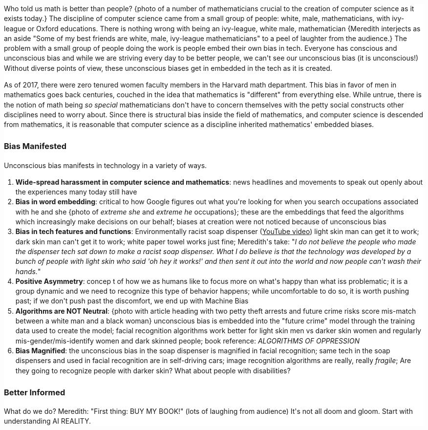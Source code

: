 Who told us math is better than people? {photo of a number of mathematicians crucial to the creation of computer science as it exists today.} The discipline of computer science came from a small group of people: white, male, mathematicians, with ivy-league or Oxford educations. There is nothing wrong with being an ivy-league, white male, mathematician {Meredith interjects as an aside "Some of my best friends are white, male, ivy-league mathematicians" to a peel of laughter from the audience.} The problem with a small group of people doing the work is people embed their own bias in tech. Everyone has conscious and unconscious bias and while we are striving every day to be better people, we can't see our unconscious bias (it is unconscious!) Without diverse points of view, these unconscious biases get in embedded in the tech as it is created.

As of 2017, there were zero tenured women faculty members in the Harvard math department. This bias in favor of men in mathematics goes back centuries, couched in the idea that mathematics is "different" from everything else. While untrue, there is the notion of math being _so special_ mathematicians don't have to concern themselves with the petty social constructs other disciplines need to worry about. Since there is structural bias inside the field of mathematics, and computer science is descended from mathematics, it is reasonable that computer science as a discipline inherited mathematics' embedded biases.

### Bias Manifested

Unconscious bias manifests in technology in a variety of ways.

1. **Wide-spread harassment in computer science and mathematics**: news headlines and movements to speak out openly about the experiences many today still have
2. **Bias in word embedding**: critical to how Google figures out what you're looking for when you search occupations associated with he and she {photo of _extreme she_ and _extreme he_ occupations}; these are the embeddings that feed the algorithms which increasingly make decisions on our behalf; biases at creation were not noticed because of unconscious bias 
3. **Bias in tech features and functions**: Environmentally racist soap dispenser ([YouTube video][3]) light skin man can get it to work; dark skin man can't get it to work; white paper towel works just fine; Meredith's take: "_I do not believe the people who made the dispenser tech sat down to make a racist soap dispenser. What I do believe is that the technology was developed by a bunch of people with light skin who said 'oh hey it works!' and then sent it out into the world and now people can't wash their hands._"
4. **Positive Asymmetry**: concep t of how we as humans like to focus more on what's happy than what iss problematic; it is a group dynamic and we need to recognize this type of behavior happens; while uncomfortable to do so, it is worth pushing past; if we don't push past the discomfort, we end up with Machine Bias
5. **Algorithms are NOT Neutral**: {photo with article heading with two petty theft arrests and future crime risks score mis-match between a white man and a black woman} unconscious bias is embedded into the "future crime" model through the training data used to create the model; facial recognition algorithms work better for light skin men vs darker skin women and regularly mis-gender/mis-identify women and dark skinned people; book reference: _ALGORITHMS OF OPPRESSION_
6. **Bias Magnified**: the unconscious bias in the soap dispenser is magnified in facial recognition; same tech in the soap dispensers and used in facial recognition are in self-driving cars; image recognition algorithms are really, really _fragile_; Are they going to recognize people with darker skin? What about people with disabilities?

### Better Informed

What do we do? Meredith: "First thing: BUY MY BOOK!" (lots of laughing from audience) It's not all doom and gloom. Start with understanding AI REALITY. 


[1]: <https://www.goodreads.com/review/list/34907331-rainya-mosher?shelf=strangeloop2019-keynote-list> "Goodreads"
[2]: <https://drive.google.com/file/d/0B\_IUFuUrVtW\_b29vd3FpNnVkWVk/view> "Discipline of Machine Learning"
[3]: <https://youtu.be/YJjv\_OeiHmo> "YouTube video"